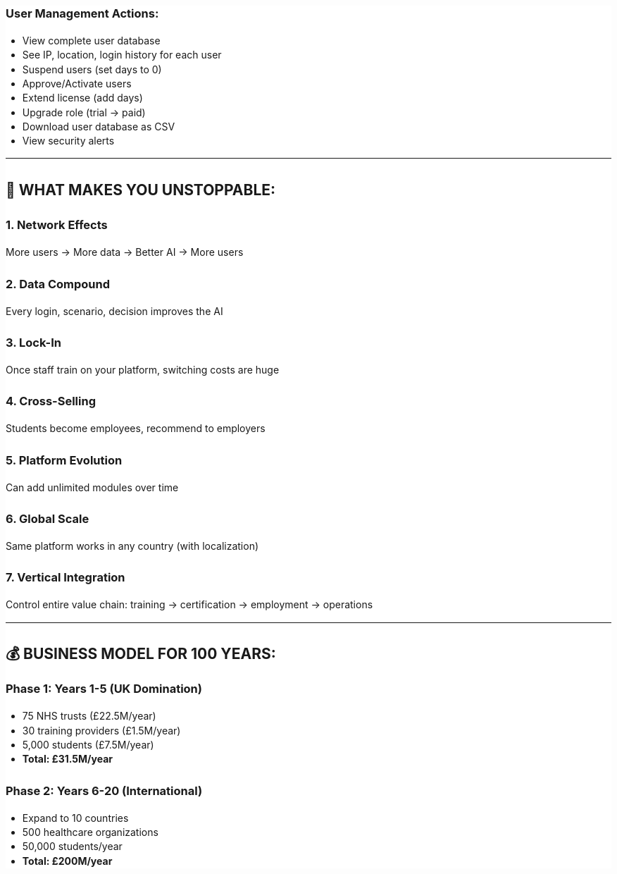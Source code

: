 ### **User Management Actions:**
- View complete user database
- See IP, location, login history for each user
- Suspend users (set days to 0)
- Approve/Activate users
- Extend license (add days)
- Upgrade role (trial → paid)
- Download user database as CSV
- View security alerts

---

## 🎯 **WHAT MAKES YOU UNSTOPPABLE:**

### **1. Network Effects**
More users → More data → Better AI → More users

### **2. Data Compound**
Every login, scenario, decision improves the AI

### **3. Lock-In**
Once staff train on your platform, switching costs are huge

### **4. Cross-Selling**
Students become employees, recommend to employers

### **5. Platform Evolution**
Can add unlimited modules over time

### **6. Global Scale**
Same platform works in any country (with localization)

### **7. Vertical Integration**
Control entire value chain: training → certification → employment → operations

---

## 💰 **BUSINESS MODEL FOR 100 YEARS:**

### **Phase 1: Years 1-5 (UK Domination)**
- 75 NHS trusts (£22.5M/year)
- 30 training providers (£1.5M/year)
- 5,000 students (£7.5M/year)
- **Total: £31.5M/year**

### **Phase 2: Years 6-20 (International)**
- Expand to 10 countries
- 500 healthcare organizations
- 50,000 students/year
- **Total: £200M/year**
